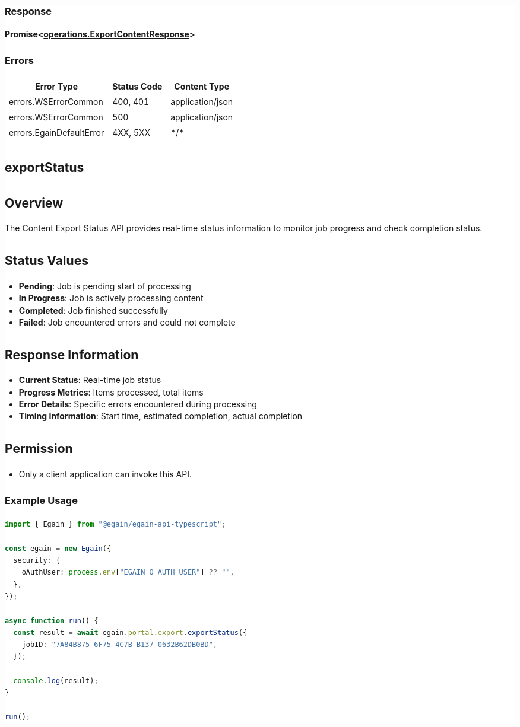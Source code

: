 ### Response

**Promise\<[operations.ExportContentResponse](../../models/operations/exportcontentresponse.md)\>**

### Errors

| Error Type               | Status Code              | Content Type             |
| ------------------------ | ------------------------ | ------------------------ |
| errors.WSErrorCommon     | 400, 401                 | application/json         |
| errors.WSErrorCommon     | 500                      | application/json         |
| errors.EgainDefaultError | 4XX, 5XX                 | \*/\*                    |

## exportStatus

## Overview
   The Content Export Status API provides real-time status information to monitor job progress and check completion status.

## Status Values
- **Pending**: Job is pending start of processing
- **In Progress**: Job is actively processing content        
- **Completed**: Job finished successfully
- **Failed**: Job encountered errors and could not complete

## Response Information
- **Current Status**: Real-time job status
- **Progress Metrics**: Items processed, total items
- **Error Details**: Specific errors encountered during processing
- **Timing Information**: Start time, estimated completion, actual completion           

## Permission
  * Only a client application can invoke this API.  


### Example Usage


```typescript
import { Egain } from "@egain/egain-api-typescript";

const egain = new Egain({
  security: {
    oAuthUser: process.env["EGAIN_O_AUTH_USER"] ?? "",
  },
});

async function run() {
  const result = await egain.portal.export.exportStatus({
    jobID: "7A84B875-6F75-4C7B-B137-0632B62DB0BD",
  });

  console.log(result);
}

run();
```
